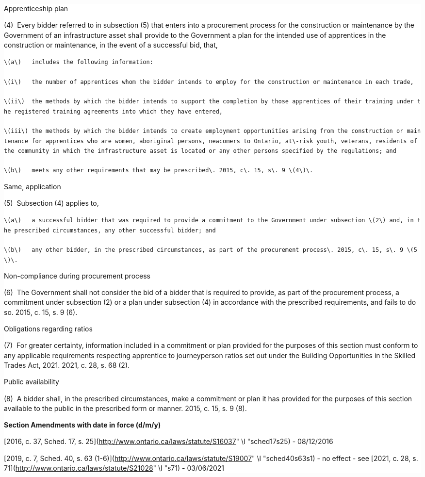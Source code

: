 Apprenticeship plan

\(4\)  Every bidder referred to in subsection \(5\) that enters into a procurement process for the construction or maintenance by the Government of an infrastructure asset shall provide to the Government a plan for the intended use of apprentices in the construction or maintenance, in the event of a successful bid, that,

	\(a\)	includes the following information:

	\(i\)	the number of apprentices whom the bidder intends to employ for the construction or maintenance in each trade,

	\(ii\)	the methods by which the bidder intends to support the completion by those apprentices of their training under the registered training agreements into which they have entered, 

	\(iii\)	the methods by which the bidder intends to create employment opportunities arising from the construction or maintenance for apprentices who are women, aboriginal persons, newcomers to Ontario, at\-risk youth, veterans, residents of the community in which the infrastructure asset is located or any other persons specified by the regulations; and

	\(b\)	meets any other requirements that may be prescribed\. 2015, c\. 15, s\. 9 \(4\)\.

Same, application

\(5\)  Subsection \(4\) applies to,

	\(a\)	a successful bidder that was required to provide a commitment to the Government under subsection \(2\) and, in the prescribed circumstances, any other successful bidder; and

	\(b\)	any other bidder, in the prescribed circumstances, as part of the procurement process\. 2015, c\. 15, s\. 9 \(5\)\.

Non\-compliance during procurement process

\(6\)  The Government shall not consider the bid of a bidder that is required to provide, as part of the procurement process, a commitment under subsection \(2\) or a plan under subsection \(4\) in accordance with the prescribed requirements, and fails to do so\. 2015, c\. 15, s\. 9 \(6\)\.

Obligations regarding ratios

\(7\)  For greater certainty, information included in a commitment or plan provided for the purposes of this section must conform to any applicable requirements respecting apprentice to journeyperson ratios set out under the Building Opportunities in the Skilled Trades Act, 2021\. 2021, c\. 28, s\. 68 \(2\)\.

Public availability

\(8\)  A bidder shall, in the prescribed circumstances, make a commitment or plan it has provided for the purposes of this section available to the public in the prescribed form or manner\. 2015, c\. 15, s\. 9 \(8\)\.

__Section Amendments with date in force \(d/m/y\)__

[2016, c\. 37, Sched\. 17, s\. 25](http://www.ontario.ca/laws/statute/S16037" \l "sched17s25) \- 08/12/2016

[2019, c\. 7, Sched\. 40, s\. 63 \(1\-6\)](http://www.ontario.ca/laws/statute/S19007" \l "sched40s63s1) \- no effect \- see [2021, c\. 28, s\. 71](http://www.ontario.ca/laws/statute/S21028" \l "s71) \- 03/06/2021
